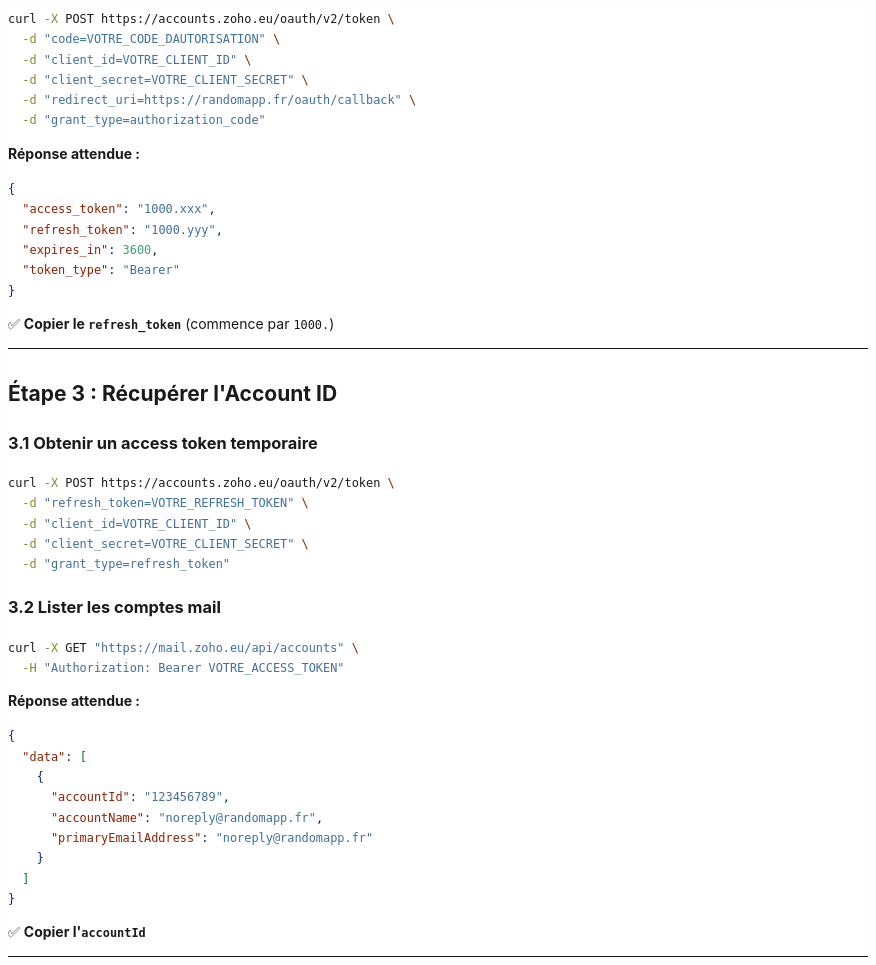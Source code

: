 ```bash
curl -X POST https://accounts.zoho.eu/oauth/v2/token \
  -d "code=VOTRE_CODE_DAUTORISATION" \
  -d "client_id=VOTRE_CLIENT_ID" \
  -d "client_secret=VOTRE_CLIENT_SECRET" \
  -d "redirect_uri=https://randomapp.fr/oauth/callback" \
  -d "grant_type=authorization_code"
```

**Réponse attendue :**
```json
{
  "access_token": "1000.xxx",
  "refresh_token": "1000.yyy",
  "expires_in": 3600,
  "token_type": "Bearer"
}
```

✅ **Copier le `refresh_token`** (commence par `1000.`)

---

## Étape 3 : Récupérer l'Account ID

### 3.1 Obtenir un access token temporaire
```bash
curl -X POST https://accounts.zoho.eu/oauth/v2/token \
  -d "refresh_token=VOTRE_REFRESH_TOKEN" \
  -d "client_id=VOTRE_CLIENT_ID" \
  -d "client_secret=VOTRE_CLIENT_SECRET" \
  -d "grant_type=refresh_token"
```

### 3.2 Lister les comptes mail
```bash
curl -X GET "https://mail.zoho.eu/api/accounts" \
  -H "Authorization: Bearer VOTRE_ACCESS_TOKEN"
```

**Réponse attendue :**
```json
{
  "data": [
    {
      "accountId": "123456789",
      "accountName": "noreply@randomapp.fr",
      "primaryEmailAddress": "noreply@randomapp.fr"
    }
  ]
}
```

✅ **Copier l'`accountId`**

---